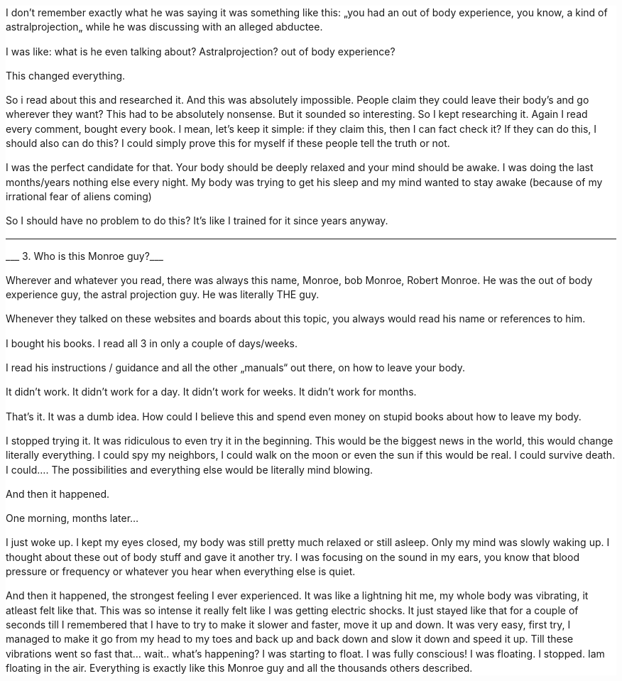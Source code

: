 I don’t remember exactly what he was saying it was something like this: „you had an out of body experience, you know, a kind of astralprojection„ while he was discussing with an alleged abductee.

I was like: what is he even talking about? Astralprojection? out of body experience? 

This changed everything.

So i read about this and researched it. And this was absolutely impossible. People claim they could leave their body’s and go wherever they want? This had to be absolutely nonsense. But it sounded so interesting. So I kept researching it. Again I read every comment, bought every book. I mean, let’s keep it simple: if they claim this, then I can fact check it? If they can do this, I should also can do this? I could simply prove this for myself if these people tell the truth or not.

I was the perfect candidate for that. Your body should be deeply relaxed and your mind should be awake. I was doing the last months/years nothing else every night. My body was trying to get his sleep and my mind wanted to stay awake (because of my irrational fear of aliens coming) 

So I should have no problem to do this? It’s like I trained for it since years anyway.

________

___ 3. Who is this Monroe guy?___

Wherever and whatever you read, there was always this name, Monroe, bob Monroe, Robert Monroe. He was the out of body experience guy, the astral projection guy. He was literally THE guy.

Whenever they talked on these websites and boards about this topic, you always would read his name or references to him.

I bought his books. I read all 3 in only a couple of days/weeks. 

I read his instructions / guidance and all the other „manuals“ out there, on how to leave your body.

It didn’t work. It didn’t work for a day. It didn’t work for weeks. It didn’t work for months.

That’s it. It was a dumb idea. How could I believe this and spend even money on stupid books about how to leave my body.

I stopped trying it. It was ridiculous to even try it in the beginning. This would be the biggest news in the world, this would change literally everything. I could spy my neighbors, I could walk on the moon or even the sun if this would be real. I could survive death. I could…. The possibilities and everything else would be literally mind blowing.

And then it happened.

One morning, months later…

I just woke up. I kept my eyes closed, my body was still pretty much relaxed or still asleep. Only my mind was slowly waking up.
I thought about these out of body stuff and gave it another try. I was focusing on the sound in my ears, you know that blood pressure or frequency or whatever you hear when everything else is quiet.

And then it happened, the strongest feeling I ever experienced. It was like a lightning hit me, my whole body was vibrating, it atleast felt like that. This was so intense it really felt like I was getting electric shocks. It just stayed like that for a couple of seconds till I remembered that I have to try to make it slower and faster, move it up and down. It was very easy, first try, I managed to make it go from my head to my toes and back up and back down and slow it down and speed it up. Till these vibrations went so fast that… wait.. what’s happening? I was starting to float. I was fully conscious! I was floating. I stopped. Iam floating in the air. Everything is exactly like this Monroe guy and all the thousands others described.
